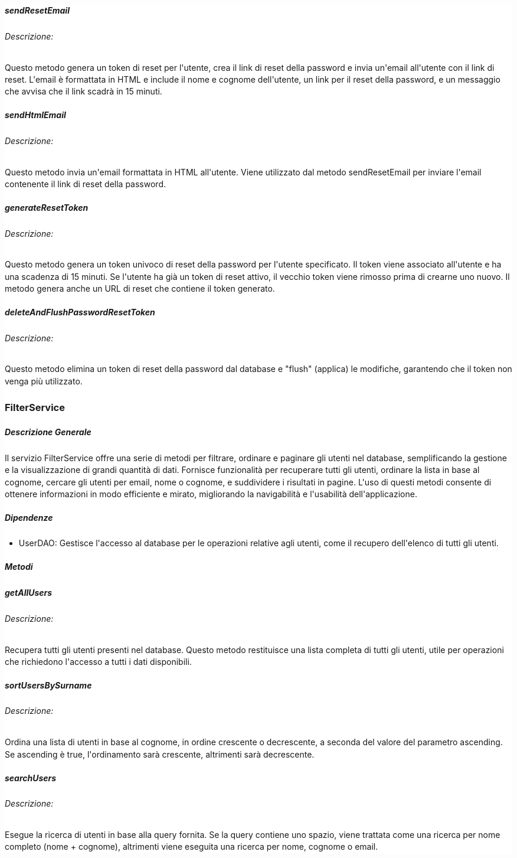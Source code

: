 ##### sendResetEmail
###### Descrizione:
Questo metodo genera un token di reset per l'utente, crea il link di reset della password e invia un'email all'utente con il link di reset. L'email è formattata in HTML e include il nome e cognome dell'utente, un link per il reset della password, e un messaggio che avvisa che il link scadrà in 15 minuti.

##### sendHtmlEmail
###### Descrizione:
Questo metodo invia un'email formattata in HTML all'utente. Viene utilizzato dal metodo sendResetEmail per inviare l'email contenente il link di reset della password.

##### generateResetToken
###### Descrizione:
Questo metodo genera un token univoco di reset della password per l'utente specificato. Il token viene associato all'utente e ha una scadenza di 15 minuti. Se l'utente ha già un token di reset attivo, il vecchio token viene rimosso prima di crearne uno nuovo. Il metodo genera anche un URL di reset che contiene il token generato.

##### deleteAndFlushPasswordResetToken
###### Descrizione:
Questo metodo elimina un token di reset della password dal database e "flush" (applica) le modifiche, garantendo che il token non venga più utilizzato.

### FilterService
##### Descrizione Generale
Il servizio FilterService offre una serie di metodi per filtrare, ordinare e paginare gli utenti nel database, semplificando la gestione e la visualizzazione di grandi quantità di dati. Fornisce funzionalità per recuperare tutti gli utenti, ordinare la lista in base al cognome, cercare gli utenti per email, nome o cognome, e suddividere i risultati in pagine. L'uso di questi metodi consente di ottenere informazioni in modo efficiente e mirato, migliorando la navigabilità e l'usabilità dell'applicazione.

##### Dipendenze
* UserDAO: Gestisce l'accesso al database per le operazioni relative agli utenti, come il recupero dell'elenco di tutti gli utenti.

##### Metodi
##### getAllUsers
###### Descrizione:
Recupera tutti gli utenti presenti nel database. Questo metodo restituisce una lista completa di tutti gli utenti, utile per operazioni che richiedono l'accesso a tutti i dati disponibili.

##### sortUsersBySurname
###### Descrizione:
Ordina una lista di utenti in base al cognome, in ordine crescente o decrescente, a seconda del valore del parametro ascending. Se ascending è true, l'ordinamento sarà crescente, altrimenti sarà decrescente.

##### searchUsers
###### Descrizione:
Esegue la ricerca di utenti in base alla query fornita. Se la query contiene uno spazio, viene trattata come una ricerca per nome completo (nome + cognome), altrimenti viene eseguita una ricerca per nome, cognome o email.
